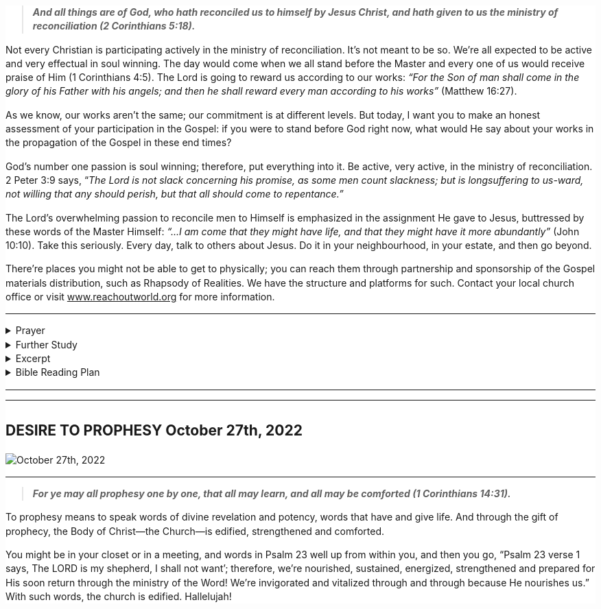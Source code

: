 >***And all things are of God, who hath reconciled us to himself by Jesus Christ, and hath given to us the ministry of reconciliation (2 Corinthians 5:18\).***

Not every Christian is participating actively in the ministry of reconciliation. It’s not meant to be so. We’re all expected to be active and very effectual in soul winning. The day would come when we all stand before the Master and every one of us would receive praise of Him (1 Corinthians 4:5\). The Lord is going to reward us according to our works: *“For the Son of man shall come in the glory of his Father with his angels; and then he shall reward every man according to his works”* (Matthew 16:27\).

As we know, our works aren’t the same; our commitment is at different levels. But today, I want you to make an honest assessment of your participation in the Gospel: if you were to stand before God right now, what would He say about your works in the propagation of the Gospel in these end times?

God’s number one passion is soul winning; therefore, put everything into it. Be active, very active, in the ministry of reconciliation. 2 Peter 3:9 says, “*The Lord is not slack concerning his promise, as some men count slackness; but is longsuffering to us\-ward, not willing that any should perish, but that all should come to repentance.”*

The Lord’s overwhelming passion to reconcile men to Himself is emphasized in the assignment He gave to Jesus, buttressed by these words of the Master Himself: *“...I am come that they might have life, and that they might have it more abundantly”* (John 10:10\). Take this seriously. Every day, talk to others about Jesus. Do it in your neighbourhood, in your estate, and then go beyond.

There’re places you might not be able to get to physically; you can reach them through partnership and sponsorship of the Gospel materials distribution, such as Rhapsody of Realities. We have the structure and platforms for such. Contact your local church office or visit www.reachoutworld.org for more information.



---  
<details><summary>Prayer</summary></details>

<details><summary>Further Study</summary></details>

<details><summary>Excerpt</summary></details>

<details><summary>Bible Reading Plan</summary></details>

---
---

## DESIRE TO PROPHESY October 27th, 2022
![October 27th, 2022](https://rhapsodyofrealities.b-cdn.net/app/dailyarticle/oct-22-day-27-desire-to-prophesyy.jpg)

 ---

>***For ye may all prophesy one by one, that all may learn, and all may be comforted (1 Corinthians 14:31\).***

To prophesy means to speak words of divine revelation and potency, words that have and give life. And through the gift of prophecy, the Body of Christ—the Church—is edified, strengthened and comforted.

You might be in your closet or in a meeting, and words in Psalm 23 well up from within you, and then you go, “Psalm 23 verse 1 says, The LORD is my shepherd, I shall not want’; therefore, we’re nourished, sustained, energized, strengthened and prepared for His soon return through the ministry of the Word! We’re invigorated and vitalized through and through because He nourishes us.” With such words, the church is edified. Hallelujah!
